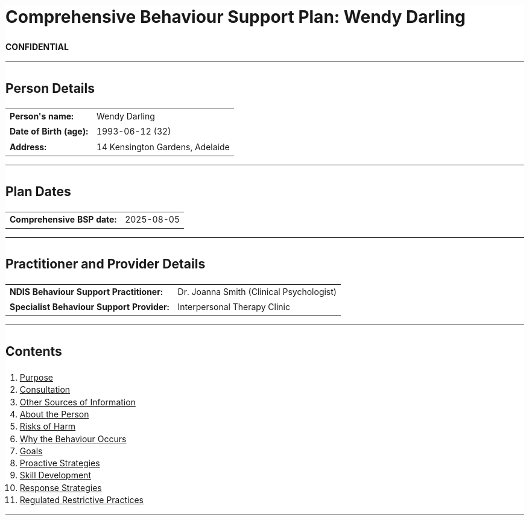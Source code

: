 # Comprehensive Behaviour Support Plan: Wendy Darling

**CONFIDENTIAL**

---

## Person Details

| | |
| :--- | :--- |
| **Person's name:** | Wendy Darling | **NDIS Participant #:** | 789012349 |
| **Date of Birth (age):** | 1993-06-12 (32) | **Gender:** | Female |
| **Address:** | 14 Kensington Gardens, Adelaide | **State or Territory:** | SA |

---

## Plan Dates

| | |
| :--- | :--- |
| **Comprehensive BSP date:** | 2025-08-05 | **BSP Review date:** | 2026-08-05 |

---

## Practitioner and Provider Details

| | |
| :--- | :--- |
| **NDIS Behaviour Support Practitioner:** | Dr. Joanna Smith (Clinical Psychologist) | **Contact details:** | jsmith@support.org |
| **Specialist Behaviour Support Provider:** | Interpersonal Therapy Clinic | **Registration ID:** | 890123459 |

---

## Contents

1.  [Purpose](#purpose)
2.  [Consultation](#consultation)
3.  [Other Sources of Information](#other-sources-of-information)
4.  [About the Person](#about-the-person)
5.  [Risks of Harm](#risks-of-harm)
6.  [Why the Behaviour Occurs](#why-the-behaviour-occurs)
7.  [Goals](#goals)
8.  [Proactive Strategies](#proactive-strategies)
9.  [Skill Development](#skill-development)
10. [Response Strategies](#response-strategies)
11. [Regulated Restrictive Practices](#regulated-restrictive-practices)

---